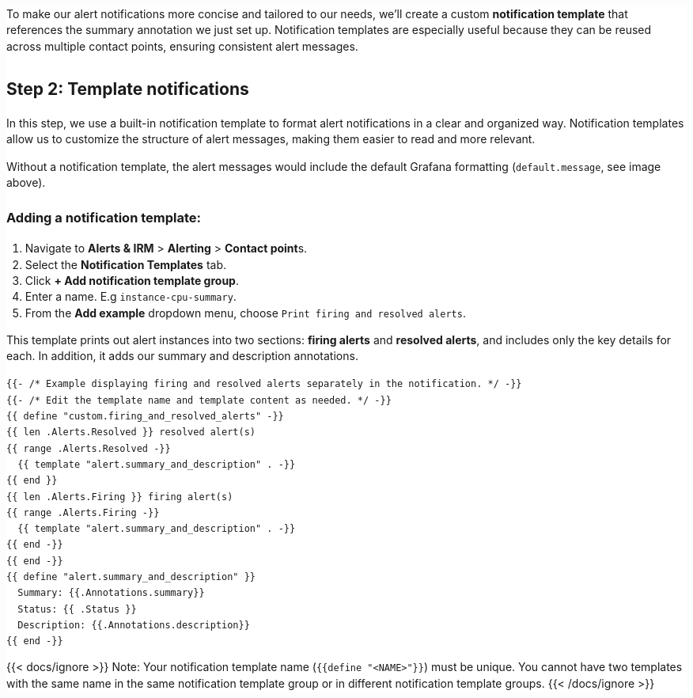 To make our alert notifications more concise and tailored to our needs, we’ll create a custom **notification template** that references the summary annotation we just set up. Notification templates are especially useful because they can be reused across multiple contact points, ensuring consistent alert messages.





## Step 2: Template notifications

In this step, we use a built-in notification template to format alert notifications in a clear and organized way. Notification templates allow us to customize the structure of alert messages, making them easier to read and more relevant.

Without a notification template, the alert messages would include the default Grafana formatting (`default.message`, see image above).

### Adding a notification template:

1. Navigate to **Alerts & IRM** \> **Alerting** \> **Contact point**s.
2. Select the **Notification Templates** tab.
3. Click **+ Add notification template group**.
4. Enter a name. E.g `instance-cpu-summary`.
5. From the **Add example** dropdown menu, choose `Print firing and resolved alerts`.

This template prints out alert instances into two sections: **firing alerts** and **resolved alerts**, and includes only the key details for each. In addition, it adds our summary and description annotations.

    {{- /* Example displaying firing and resolved alerts separately in the notification. */ -}}
    {{- /* Edit the template name and template content as needed. */ -}}
    {{ define "custom.firing_and_resolved_alerts" -}}
    {{ len .Alerts.Resolved }} resolved alert(s)
    {{ range .Alerts.Resolved -}}
      {{ template "alert.summary_and_description" . -}}
    {{ end }}
    {{ len .Alerts.Firing }} firing alert(s)
    {{ range .Alerts.Firing -}}
      {{ template "alert.summary_and_description" . -}}
    {{ end -}}
    {{ end -}}
    {{ define "alert.summary_and_description" }}
      Summary: {{.Annotations.summary}}
      Status: {{ .Status }}
      Description: {{.Annotations.description}}
    {{ end -}}

{{\< docs/ignore \>}}
Note: Your notification template name (`{{define "<NAME>"}}`) must be unique. You cannot have two templates with the same name in the same notification template group or in different notification template groups.
{{\< /docs/ignore \>}}


